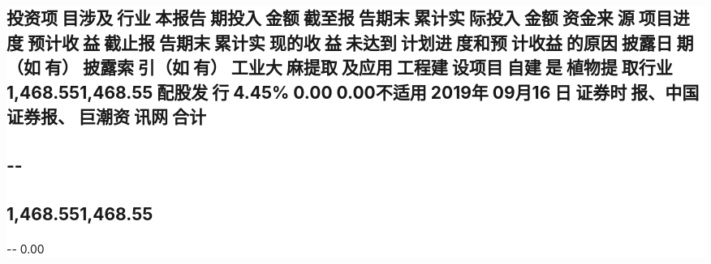 投资项
目涉及
行业
本报告
期投入
金额
截至报
告期末
累计实
际投入
金额
资金来
源
项目进
度
预计收
益
截止报
告期末
累计实
现的收
益
未达到
计划进
度和预
计收益
的原因
披露日
期（如
有）
披露索
引（如
有）
工业大
麻提取
及应用
工程建
设项目
自建
是
植物提
取行业
1,468.551,468.55
配股发
行
4.45%
0.00
0.00不适用
2019年
09月16
日
证券时
报、中国
证券报、
巨潮资
讯网
合计
--
--
--
1,468.551,468.55
--
--
0.00